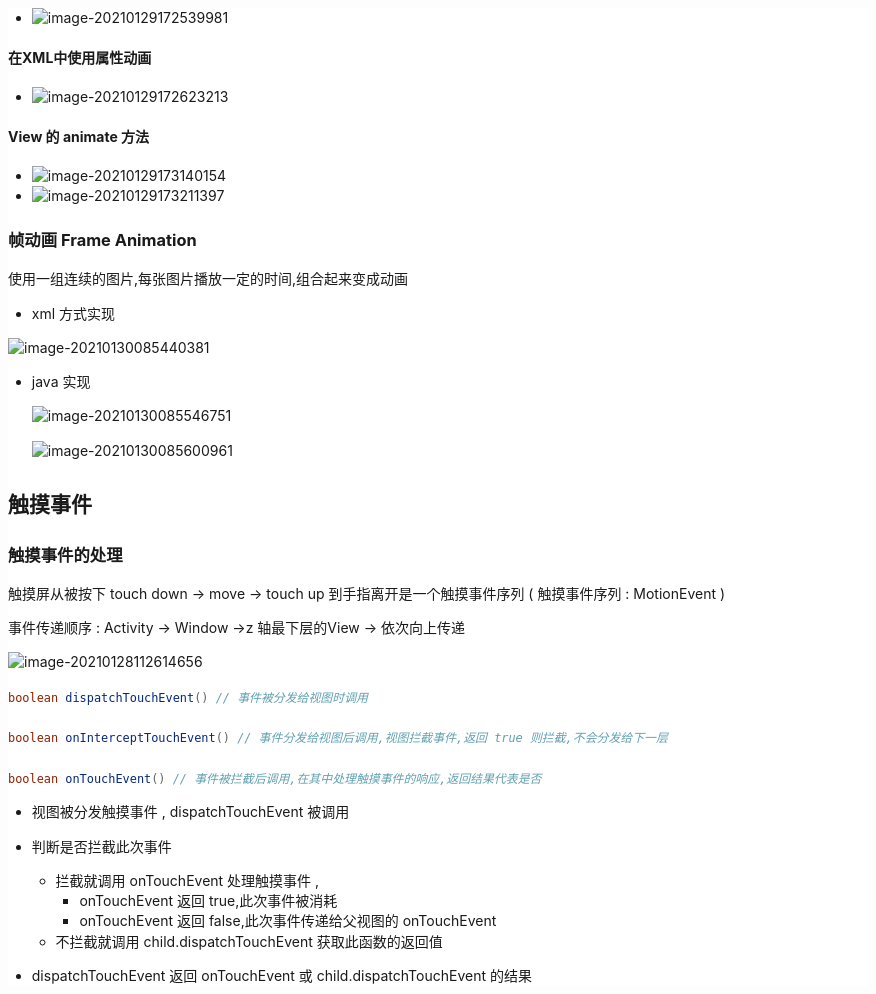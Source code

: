 - ![image-20210129172539981](image-20210129172539981.png)

#### 在XML中使用属性动画

- ![image-20210129172623213](image-20210129172623213.png)

#### View 的 animate 方法

- ![image-20210129173140154](image-20210129173140154.png)
- ![image-20210129173211397](image-20210129173211397.png)



### 帧动画 Frame Animation

使用一组连续的图片,每张图片播放一定的时间,组合起来变成动画

- xml 方式实现

![image-20210130085440381](image-20210130085440381.png)

- java 实现

  ![image-20210130085546751](image-20210130085546751.png)

  ![image-20210130085600961](image-20210130085600961.png)

## 

## 触摸事件

### 触摸事件的处理

触摸屏从被按下 touch down -> move -> touch up 到手指离开是一个触摸事件序列 ( 触摸事件序列 : MotionEvent )

事件传递顺序 : Activity -> Window ->z 轴最下层的View -> 依次向上传递

![image-20210128112614656](image-20210128112614656.png)

```java
boolean dispatchTouchEvent() // 事件被分发给视图时调用

boolean onInterceptTouchEvent() // 事件分发给视图后调用,视图拦截事件,返回 true 则拦截,不会分发给下一层

boolean onTouchEvent() // 事件被拦截后调用,在其中处理触摸事件的响应,返回结果代表是否
```



- 视图被分发触摸事件 , dispatchTouchEvent 被调用
- 判断是否拦截此次事件
  - 拦截就调用 onTouchEvent 处理触摸事件 ,
    - onTouchEvent 返回 true,此次事件被消耗 
    - onTouchEvent 返回 false,此次事件传递给父视图的 onTouchEvent
  -  不拦截就调用 child.dispatchTouchEvent 获取此函数的返回值
  
- dispatchTouchEvent 返回 onTouchEvent 或 child.dispatchTouchEvent 的结果
